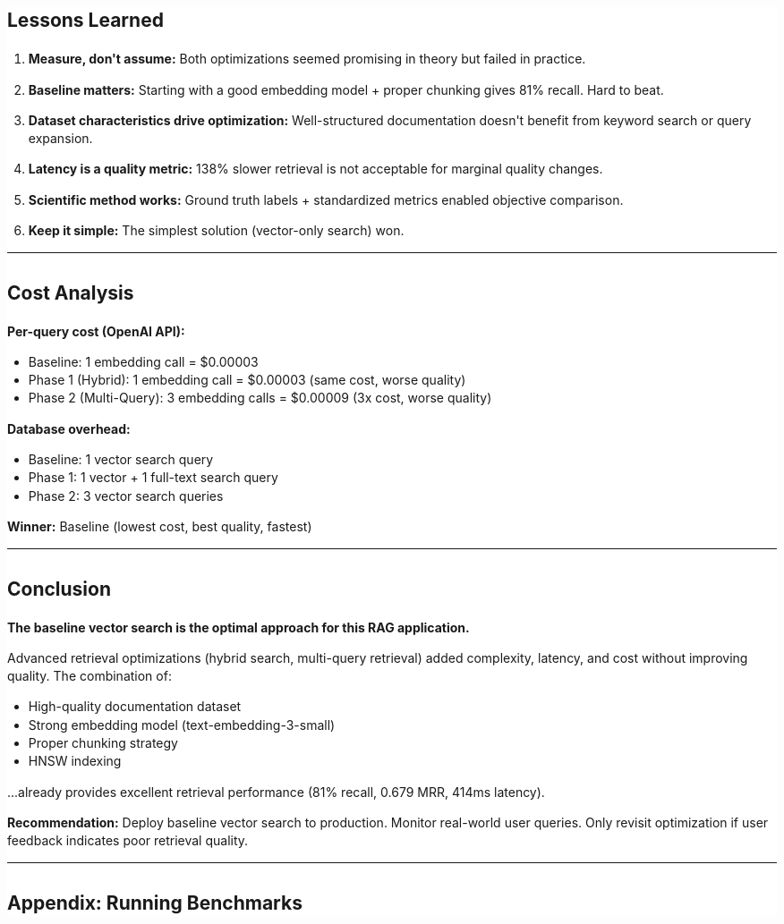 
## Lessons Learned

1. **Measure, don't assume:** Both optimizations seemed promising in theory but failed in practice.

2. **Baseline matters:** Starting with a good embedding model + proper chunking gives 81% recall. Hard to beat.

3. **Dataset characteristics drive optimization:** Well-structured documentation doesn't benefit from keyword search or query expansion.

4. **Latency is a quality metric:** 138% slower retrieval is not acceptable for marginal quality changes.

5. **Scientific method works:** Ground truth labels + standardized metrics enabled objective comparison.

6. **Keep it simple:** The simplest solution (vector-only search) won.

---

## Cost Analysis

**Per-query cost (OpenAI API):**
- Baseline: 1 embedding call = $0.00003
- Phase 1 (Hybrid): 1 embedding call = $0.00003 (same cost, worse quality)
- Phase 2 (Multi-Query): 3 embedding calls = $0.00009 (3x cost, worse quality)

**Database overhead:**
- Baseline: 1 vector search query
- Phase 1: 1 vector + 1 full-text search query
- Phase 2: 3 vector search queries

**Winner:** Baseline (lowest cost, best quality, fastest)

---

## Conclusion

**The baseline vector search is the optimal approach for this RAG application.**

Advanced retrieval optimizations (hybrid search, multi-query retrieval) added complexity, latency, and cost without improving quality. The combination of:
- High-quality documentation dataset
- Strong embedding model (text-embedding-3-small)
- Proper chunking strategy
- HNSW indexing

...already provides excellent retrieval performance (81% recall, 0.679 MRR, 414ms latency).

**Recommendation:** Deploy baseline vector search to production. Monitor real-world user queries. Only revisit optimization if user feedback indicates poor retrieval quality.

---

## Appendix: Running Benchmarks

